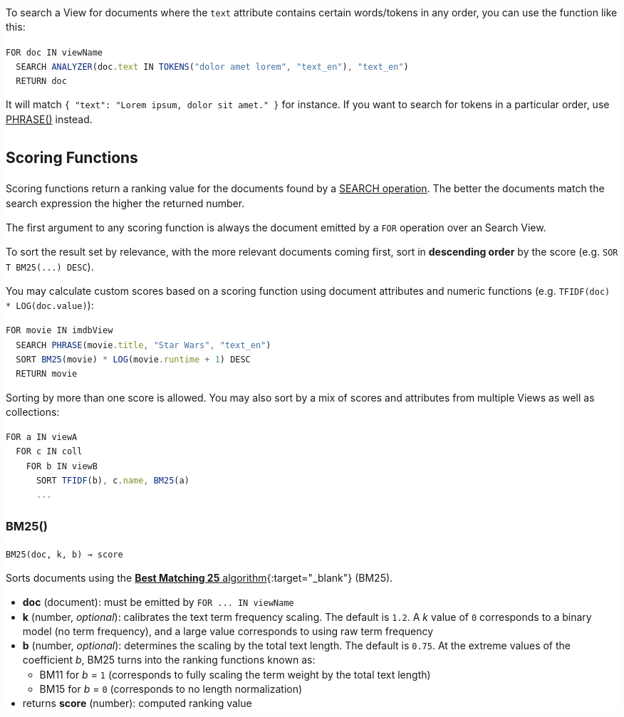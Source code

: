 To search a View for documents where the `text` attribute contains certain words/tokens in any order, you can use the function like this:

```js
FOR doc IN viewName
  SEARCH ANALYZER(doc.text IN TOKENS("dolor amet lorem", "text_en"), "text_en")
  RETURN doc
```

It will match `{ "text": "Lorem ipsum, dolor sit amet." }` for instance. If you want to search for tokens in a particular order, use [PHRASE()](#phrase) instead.

## Scoring Functions

Scoring functions return a ranking value for the documents found by a [SEARCH operation](../operations/search). The better the documents match the search expression the higher the returned number.

The first argument to any scoring function is always the document emitted by a `FOR` operation over an Search View.

To sort the result set by relevance, with the more relevant documents coming first, sort in **descending order** by the score (e.g. `SORT BM25(...) DESC`).

You may calculate custom scores based on a scoring function using document attributes and numeric functions (e.g. `TFIDF(doc) * LOG(doc.value)`):

```js
FOR movie IN imdbView
  SEARCH PHRASE(movie.title, "Star Wars", "text_en")
  SORT BM25(movie) * LOG(movie.runtime + 1) DESC
  RETURN movie
```

Sorting by more than one score is allowed. You may also sort by a mix of scores and attributes from multiple Views as well as collections:

```js
FOR a IN viewA
  FOR c IN coll
    FOR b IN viewB
      SORT TFIDF(b), c.name, BM25(a)
      ...
```

### BM25()

`BM25(doc, k, b) → score`

Sorts documents using the [**Best Matching 25** algorithm](https://en.wikipedia.org/wiki/Okapi_BM25){:target="_blank"} (BM25).

- **doc** (document): must be emitted by `FOR ... IN viewName`
- **k** (number, _optional_): calibrates the text term frequency scaling. The default is `1.2`. A *k* value of `0` corresponds to a binary model (no term frequency), and a large value corresponds to using raw term frequency
- **b** (number, _optional_): determines the scaling by the total text length. The default is `0.75`. At the extreme values of the coefficient *b*, BM25 turns into the ranking functions known as:
  - BM11 for *b* = `1` (corresponds to fully scaling the term weight by the total text length)
  - BM15 for *b* = `0` (corresponds to no length normalization)
- returns **score** (number): computed ranking value
